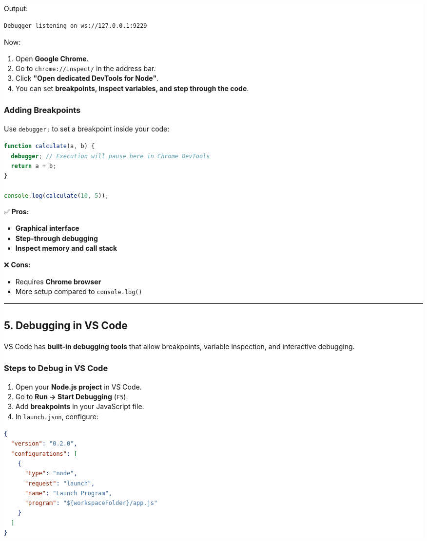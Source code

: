 Output:

```
Debugger listening on ws://127.0.0.1:9229
```

Now:

1. Open **Google Chrome**.
2. Go to `chrome://inspect/` in the address bar.
3. Click **"Open dedicated DevTools for Node"**.
4. You can set **breakpoints, inspect variables, and step through the code**.

### **Adding Breakpoints**

Use `debugger;` to set a breakpoint inside your code:

```js
function calculate(a, b) {
  debugger; // Execution will pause here in Chrome DevTools
  return a + b;
}

console.log(calculate(10, 5));
```

✅ **Pros:**

- **Graphical interface**
- **Step-through debugging**
- **Inspect memory and call stack**

❌ **Cons:**

- Requires **Chrome browser**
- More setup compared to `console.log()`

---

## **5. Debugging in VS Code**

VS Code has **built-in debugging tools** that allow breakpoints, variable inspection, and interactive debugging.

### **Steps to Debug in VS Code**

1. Open your **Node.js project** in VS Code.
2. Go to **Run → Start Debugging** (`F5`).
3. Add **breakpoints** in your JavaScript file.
4. In `launch.json`, configure:

```json
{
  "version": "0.2.0",
  "configurations": [
    {
      "type": "node",
      "request": "launch",
      "name": "Launch Program",
      "program": "${workspaceFolder}/app.js"
    }
  ]
}
```
